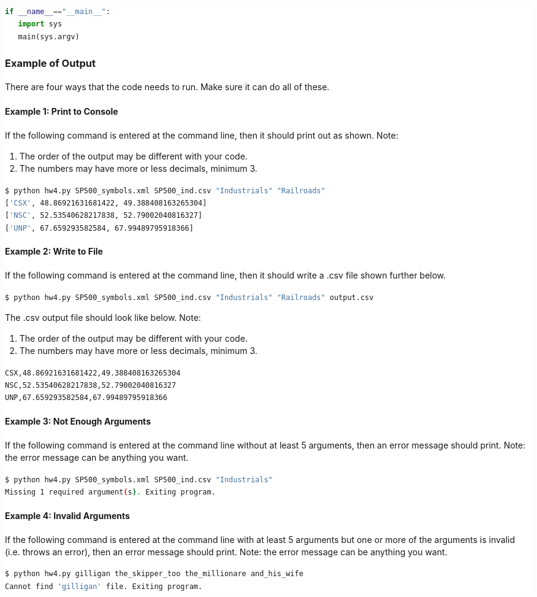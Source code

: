 ```Python
if __name__=="__main__":
   import sys
   main(sys.argv)
```

### Example of Output

There are four ways that the code needs to run. Make sure it can do all of these.

#### Example 1: Print to Console
If the following command is entered at the command line, then it should print out as shown.
Note:  
  1. The order of the output may be different with your code.
  2. The numbers may have more or less decimals, minimum 3.

```sh
$ python hw4.py SP500_symbols.xml SP500_ind.csv "Industrials" "Railroads"
['CSX', 48.86921631681422, 49.388408163265304]
['NSC', 52.53540628217838, 52.79002040816327]
['UNP', 67.659293582584, 67.99489795918366]
```

#### Example 2: Write to File
If the following command is entered at the command line, then it should write a .csv file shown further below.
```sh
$ python hw4.py SP500_symbols.xml SP500_ind.csv "Industrials" "Railroads" output.csv
```

The .csv output file should look like below.
Note:  
  1. The order of the output may be different with your code.
  2. The numbers may have more or less decimals, minimum 3.
```
CSX,48.86921631681422,49.388408163265304
NSC,52.53540628217838,52.79002040816327
UNP,67.659293582584,67.99489795918366
```

#### Example 3: Not Enough Arguments
If the following command is entered at the command line without at least 5 arguments, then an error message should print. Note: the error message can be anything you want.

```sh
$ python hw4.py SP500_symbols.xml SP500_ind.csv "Industrials"
Missing 1 required argument(s). Exiting program.
```

#### Example 4: Invalid Arguments
If the following command is entered at the command line with at least 5 arguments but one or more of the arguments is invalid (i.e. throws an error), then an error message should print. Note: the error message can be anything you want.

```sh
$ python hw4.py gilligan the_skipper_too the_millionare and_his_wife
Cannot find 'gilligan' file. Exiting program.
```
